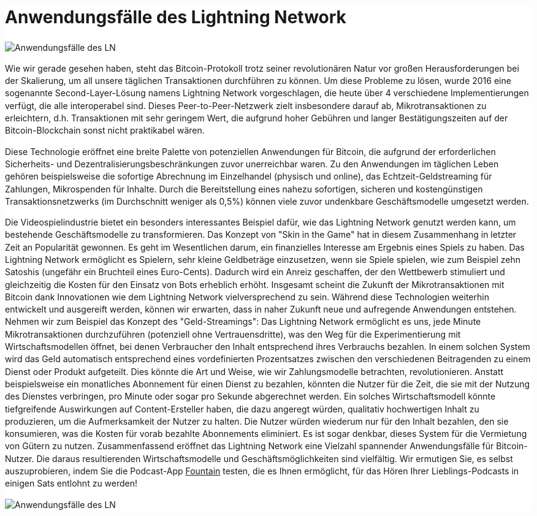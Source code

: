 # Anwendungsfälle des Lightning Network

![Anwendungsfälle des LN](https://youtu.be/_UV2jmQ8TQM)

Wie wir gerade gesehen haben, steht das Bitcoin-Protokoll trotz seiner revolutionären Natur vor großen Herausforderungen bei der Skalierung, um all unsere täglichen Transaktionen durchführen zu können. Um diese Probleme zu lösen, wurde 2016 eine sogenannte Second-Layer-Lösung namens Lightning Network vorgeschlagen, die heute über 4 verschiedene Implementierungen verfügt, die alle interoperabel sind. Dieses Peer-to-Peer-Netzwerk zielt insbesondere darauf ab, Mikrotransaktionen zu erleichtern, d.h. Transaktionen mit sehr geringem Wert, die aufgrund hoher Gebühren und langer Bestätigungszeiten auf der Bitcoin-Blockchain sonst nicht praktikabel wären.

Diese Technologie eröffnet eine breite Palette von potenziellen Anwendungen für Bitcoin, die aufgrund der erforderlichen Sicherheits- und Dezentralisierungsbeschränkungen zuvor unerreichbar waren. Zu den Anwendungen im täglichen Leben gehören beispielsweise die sofortige Abrechnung im Einzelhandel (physisch und online), das Echtzeit-Geldstreaming für Zahlungen, Mikrospenden für Inhalte. Durch die Bereitstellung eines nahezu sofortigen, sicheren und kostengünstigen Transaktionsnetzwerks (im Durchschnitt weniger als 0,5%) können viele zuvor undenkbare Geschäftsmodelle umgesetzt werden.

Die Videospielindustrie bietet ein besonders interessantes Beispiel dafür, wie das Lightning Network genutzt werden kann, um bestehende Geschäftsmodelle zu transformieren. Das Konzept von "Skin in the Game" hat in diesem Zusammenhang in letzter Zeit an Popularität gewonnen. Es geht im Wesentlichen darum, ein finanzielles Interesse am Ergebnis eines Spiels zu haben.
Das Lightning Network ermöglicht es Spielern, sehr kleine Geldbeträge einzusetzen, wenn sie Spiele spielen, wie zum Beispiel zehn Satoshis (ungefähr ein Bruchteil eines Euro-Cents). Dadurch wird ein Anreiz geschaffen, der den Wettbewerb stimuliert und gleichzeitig die Kosten für den Einsatz von Bots erheblich erhöht.
Insgesamt scheint die Zukunft der Mikrotransaktionen mit Bitcoin dank Innovationen wie dem Lightning Network vielversprechend zu sein. Während diese Technologien weiterhin entwickelt und ausgereift werden, können wir erwarten, dass in naher Zukunft neue und aufregende Anwendungen entstehen. Nehmen wir zum Beispiel das Konzept des "Geld-Streamings": Das Lightning Network ermöglicht es uns, jede Minute Mikrotransaktionen durchzuführen (potenziell ohne Vertrauensdritte), was den Weg für die Experimentierung mit Wirtschaftsmodellen öffnet, bei denen Verbraucher den Inhalt entsprechend ihres Verbrauchs bezahlen.
In einem solchen System wird das Geld automatisch entsprechend eines vordefinierten Prozentsatzes zwischen den verschiedenen Beitragenden zu einem Dienst oder Produkt aufgeteilt. Dies könnte die Art und Weise, wie wir Zahlungsmodelle betrachten, revolutionieren. Anstatt beispielsweise ein monatliches Abonnement für einen Dienst zu bezahlen, könnten die Nutzer für die Zeit, die sie mit der Nutzung des Dienstes verbringen, pro Minute oder sogar pro Sekunde abgerechnet werden. Ein solches Wirtschaftsmodell könnte tiefgreifende Auswirkungen auf Content-Ersteller haben, die dazu angeregt würden, qualitativ hochwertigen Inhalt zu produzieren, um die Aufmerksamkeit der Nutzer zu halten. Die Nutzer würden wiederum nur für den Inhalt bezahlen, den sie konsumieren, was die Kosten für vorab bezahlte Abonnements eliminiert. Es ist sogar denkbar, dieses System für die Vermietung von Gütern zu nutzen.
Zusammenfassend eröffnet das Lightning Network eine Vielzahl spannender Anwendungsfälle für Bitcoin-Nutzer. Die daraus resultierenden Wirtschaftsmodelle und Geschäftsmöglichkeiten sind vielfältig. Wir ermutigen Sie, es selbst auszuprobieren, indem Sie die Podcast-App [Fountain](https://www.fountain.fm/) testen, die es Ihnen ermöglicht, für das Hören Ihrer Lieblings-Podcasts in einigen Sats entlohnt zu werden!

![Anwendungsfälle des LN](assets/posters/fr/21_cas_d_usage_lightning_network_crop.png)
